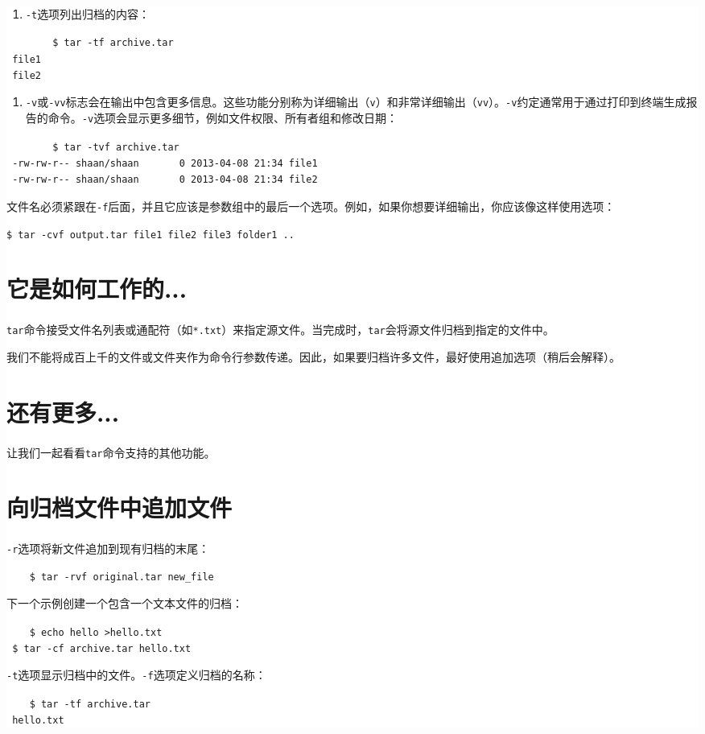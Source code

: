 1.  `-t`选项列出归档的内容：

```
        $ tar -tf archive.tar
 file1
 file2  

```

1.  `-v`或`-vv`标志会在输出中包含更多信息。这些功能分别称为详细输出（`v`）和非常详细输出（`vv`）。`-v`约定通常用于通过打印到终端生成报告的命令。`-v`选项会显示更多细节，例如文件权限、所有者组和修改日期：

```
        $ tar -tvf archive.tar 
 -rw-rw-r-- shaan/shaan       0 2013-04-08 21:34 file1
 -rw-rw-r-- shaan/shaan       0 2013-04-08 21:34 file2  

```

文件名必须紧跟在`-f`后面，并且它应该是参数组中的最后一个选项。例如，如果你想要详细输出，你应该像这样使用选项：

`$ tar -cvf output.tar file1 file2 file3 folder1 ..`

# 它是如何工作的...

`tar`命令接受文件名列表或通配符（如`*.txt`）来指定源文件。当完成时，`tar`会将源文件归档到指定的文件中。

我们不能将成百上千的文件或文件夹作为命令行参数传递。因此，如果要归档许多文件，最好使用追加选项（稍后会解释）。

# 还有更多...

让我们一起看看`tar`命令支持的其他功能。

# 向归档文件中追加文件

`-r`选项将新文件追加到现有归档的末尾：

```
    $ tar -rvf original.tar new_file

```

下一个示例创建一个包含一个文本文件的归档：

```
    $ echo hello >hello.txt
 $ tar -cf archive.tar hello.txt

```

`-t`选项显示归档中的文件。`-f`选项定义归档的名称：

```
    $ tar -tf archive.tar
 hello.txt

```
